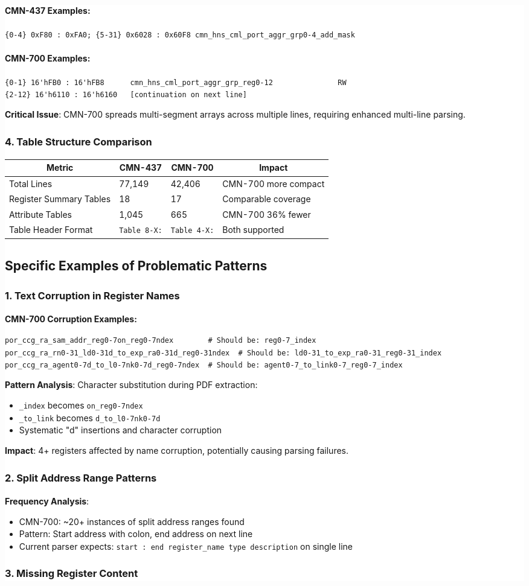 #### CMN-437 Examples:
```
{0-4} 0xF80 : 0xFA0; {5-31} 0x6028 : 0x60F8 cmn_hns_cml_port_aggr_grp0-4_add_mask
```

#### CMN-700 Examples:
```
{0-1} 16'hFB0 : 16'hFB8      cmn_hns_cml_port_aggr_grp_reg0-12               RW
{2-12} 16'h6110 : 16'h6160   [continuation on next line]
```

**Critical Issue**: CMN-700 spreads multi-segment arrays across multiple lines, requiring enhanced multi-line parsing.

### 4. Table Structure Comparison

| Metric | CMN-437 | CMN-700 | Impact |
|--------|---------|---------|---------|
| Total Lines | 77,149 | 42,406 | CMN-700 more compact |
| Register Summary Tables | 18 | 17 | Comparable coverage |
| Attribute Tables | 1,045 | 665 | CMN-700 36% fewer |
| Table Header Format | `Table 8-X:` | `Table 4-X:` | Both supported |

## Specific Examples of Problematic Patterns

### 1. Text Corruption in Register Names

**CMN-700 Corruption Examples:**
```
por_ccg_ra_sam_addr_reg0-7on_reg0-7ndex        # Should be: reg0-7_index
por_ccg_ra_rn0-31_ld0-31d_to_exp_ra0-31d_reg0-31ndex  # Should be: ld0-31_to_exp_ra0-31_reg0-31_index
por_ccg_ra_agent0-7d_to_l0-7nk0-7d_reg0-7ndex  # Should be: agent0-7_to_link0-7_reg0-7_index
```

**Pattern Analysis**: Character substitution during PDF extraction:
- `_index` becomes `on_reg0-7ndex`
- `_to_link` becomes `d_to_l0-7nk0-7d`
- Systematic "d" insertions and character corruption

**Impact**: 4+ registers affected by name corruption, potentially causing parsing failures.

### 2. Split Address Range Patterns

**Frequency Analysis**:
- CMN-700: ~20+ instances of split address ranges found
- Pattern: Start address with colon, end address on next line
- Current parser expects: `start : end register_name type description` on single line

### 3. Missing Register Content
